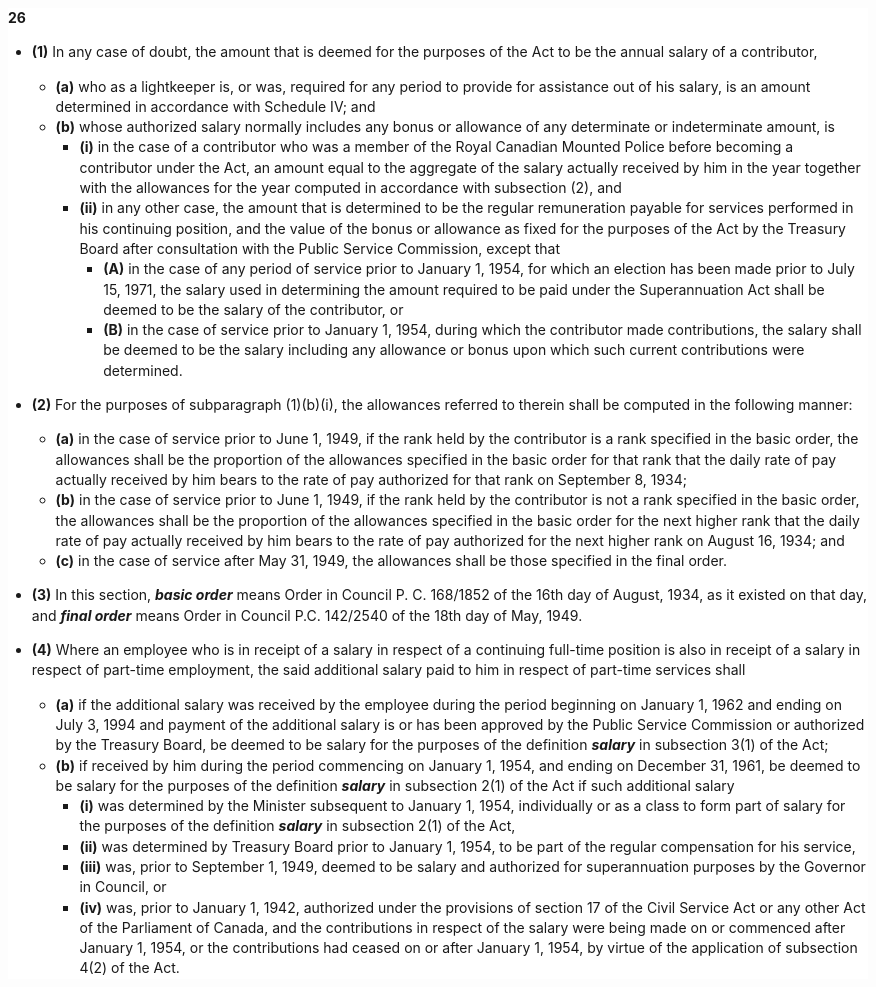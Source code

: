 
**26** 

- **(1)** In any case of doubt, the amount that is deemed for the purposes of the Act to be the annual salary of a contributor,
	- **(a)** who as a lightkeeper is, or was, required for any period to provide for assistance out of his salary, is an amount determined in accordance with Schedule IV; and
	- **(b)** whose authorized salary normally includes any bonus or allowance of any determinate or indeterminate amount, is
		- **(i)** in the case of a contributor who was a member of the Royal Canadian Mounted Police before becoming a contributor under the Act, an amount equal to the aggregate of the salary actually received by him in the year together with the allowances for the year computed in accordance with subsection (2), and
		- **(ii)** in any other case, the amount that is determined to be the regular remuneration payable for services performed in his continuing position, and the value of the bonus or allowance as fixed for the purposes of the Act by the Treasury Board after consultation with the Public Service Commission, except that
			- **(A)** in the case of any period of service prior to January 1, 1954, for which an election has been made prior to July 15, 1971, the salary used in determining the amount required to be paid under the Superannuation Act shall be deemed to be the salary of the contributor, or
			- **(B)** in the case of service prior to January 1, 1954, during which the contributor made contributions, the salary shall be deemed to be the salary including any allowance or bonus upon which such current contributions were determined.

- **(2)** For the purposes of subparagraph (1)(b)(i), the allowances referred to therein shall be computed in the following manner:
	- **(a)** in the case of service prior to June 1, 1949, if the rank held by the contributor is a rank specified in the basic order, the allowances shall be the proportion of the allowances specified in the basic order for that rank that the daily rate of pay actually received by him bears to the rate of pay authorized for that rank on September 8, 1934;
	- **(b)** in the case of service prior to June 1, 1949, if the rank held by the contributor is not a rank specified in the basic order, the allowances shall be the proportion of the allowances specified in the basic order for the next higher rank that the daily rate of pay actually received by him bears to the rate of pay authorized for the next higher rank on August 16, 1934; and
	- **(c)** in the case of service after May 31, 1949, the allowances shall be those specified in the final order.

- **(3)** In this section, ***basic order*** means Order in Council P. C. 168/1852 of the 16th day of August, 1934, as it existed on that day, and ***final order*** means Order in Council P.C. 142/2540 of the 18th day of May, 1949.

- **(4)** Where an employee who is in receipt of a salary in respect of a continuing full-time position is also in receipt of a salary in respect of part-time employment, the said additional salary paid to him in respect of part-time services shall
	- **(a)** if the additional salary was received by the employee during the period beginning on January 1, 1962 and ending on July 3, 1994 and payment of the additional salary is or has been approved by the Public Service Commission or authorized by the Treasury Board, be deemed to be salary for the purposes of the definition ***salary*** in subsection 3(1) of the Act;
	- **(b)** if received by him during the period commencing on January 1, 1954, and ending on December 31, 1961, be deemed to be salary for the purposes of the definition ***salary*** in subsection 2(1) of the Act if such additional salary
		- **(i)** was determined by the Minister subsequent to January 1, 1954, individually or as a class to form part of salary for the purposes of the definition ***salary*** in subsection 2(1) of the Act,
		- **(ii)** was determined by Treasury Board prior to January 1, 1954, to be part of the regular compensation for his service,
		- **(iii)** was, prior to September 1, 1949, deemed to be salary and authorized for superannuation purposes by the Governor in Council, or
		- **(iv)** was, prior to January 1, 1942, authorized under the provisions of section 17 of the Civil Service Act or any other Act of the Parliament of Canada,
and the contributions in respect of the salary were being made on or commenced after January 1, 1954, or the contributions had ceased on or after January 1, 1954, by virtue of the application of subsection 4(2) of the Act.
